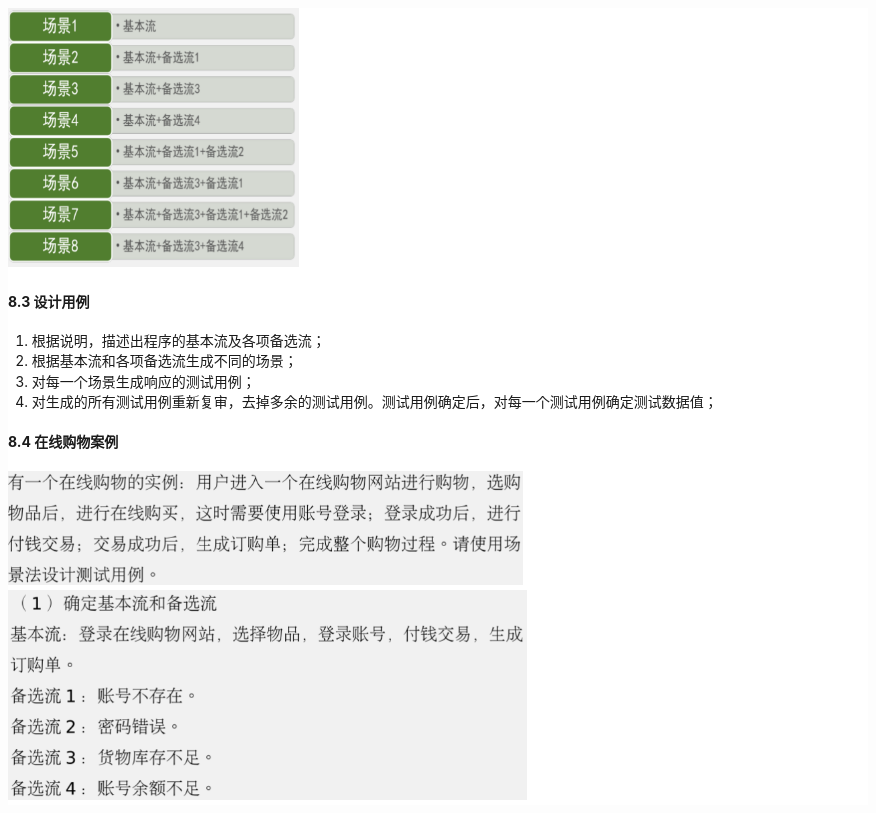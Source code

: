 <img src="软件测试基础.assets\image-20221017111156661.png" alt="image-20221017111156661" style="zoom:67%;" />

#### 8.3 设计用例

1. 根据说明，描述出程序的基本流及各项备选流；
2. 根据基本流和各项备选流生成不同的场景；
3. 对每一个场景生成响应的测试用例；
4. 对生成的所有测试用例重新复审，去掉多余的测试用例。测试用例确定后，对每一个测试用例确定测试数据值；



#### 8.4 在线购物案例

<img src="软件测试基础.assets\image-20221017111523026.png" alt="image-20221017111523026" style="zoom:67%;" />

<img src="软件测试基础.assets\image-20221017111539442.png" alt="image-20221017111539442" style="zoom:67%;" />
